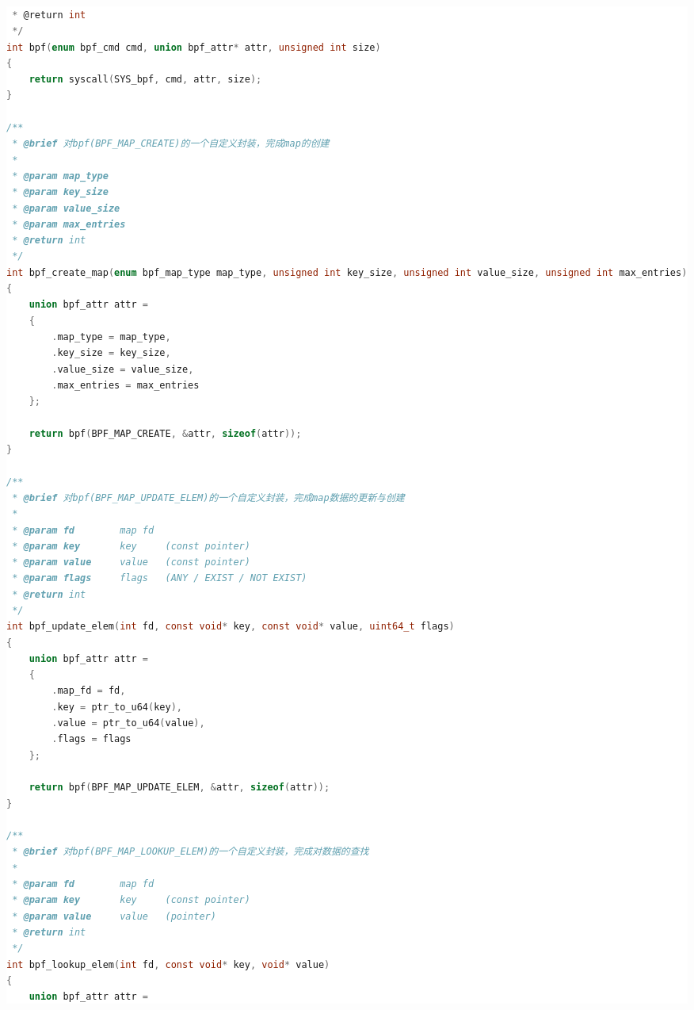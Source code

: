 ```c
 * @return int 
 */
int bpf(enum bpf_cmd cmd, union bpf_attr* attr, unsigned int size)
{
    return syscall(SYS_bpf, cmd, attr, size);
}

/**
 * @brief 对bpf(BPF_MAP_CREATE)的一个自定义封装，完成map的创建
 * 
 * @param map_type 
 * @param key_size 
 * @param value_size 
 * @param max_entries 
 * @return int 
 */
int bpf_create_map(enum bpf_map_type map_type, unsigned int key_size, unsigned int value_size, unsigned int max_entries)
{
    union bpf_attr attr = 
    {
        .map_type = map_type,
        .key_size = key_size,
        .value_size = value_size,
        .max_entries = max_entries
    };
    
    return bpf(BPF_MAP_CREATE, &attr, sizeof(attr));
}

/**
 * @brief 对bpf(BPF_MAP_UPDATE_ELEM)的一个自定义封装，完成map数据的更新与创建
 * 
 * @param fd        map fd
 * @param key       key     (const pointer)
 * @param value     value   (const pointer)
 * @param flags     flags   (ANY / EXIST / NOT EXIST)
 * @return int 
 */
int bpf_update_elem(int fd, const void* key, const void* value, uint64_t flags) 
{
    union bpf_attr attr = 
    {
        .map_fd = fd,
        .key = ptr_to_u64(key),
        .value = ptr_to_u64(value),
        .flags = flags
    };

    return bpf(BPF_MAP_UPDATE_ELEM, &attr, sizeof(attr));
}

/**
 * @brief 对bpf(BPF_MAP_LOOKUP_ELEM)的一个自定义封装，完成对数据的查找
 * 
 * @param fd        map fd
 * @param key       key     (const pointer)
 * @param value     value   (pointer)
 * @return int      
 */
int bpf_lookup_elem(int fd, const void* key, void* value)
{
    union bpf_attr attr = 
```